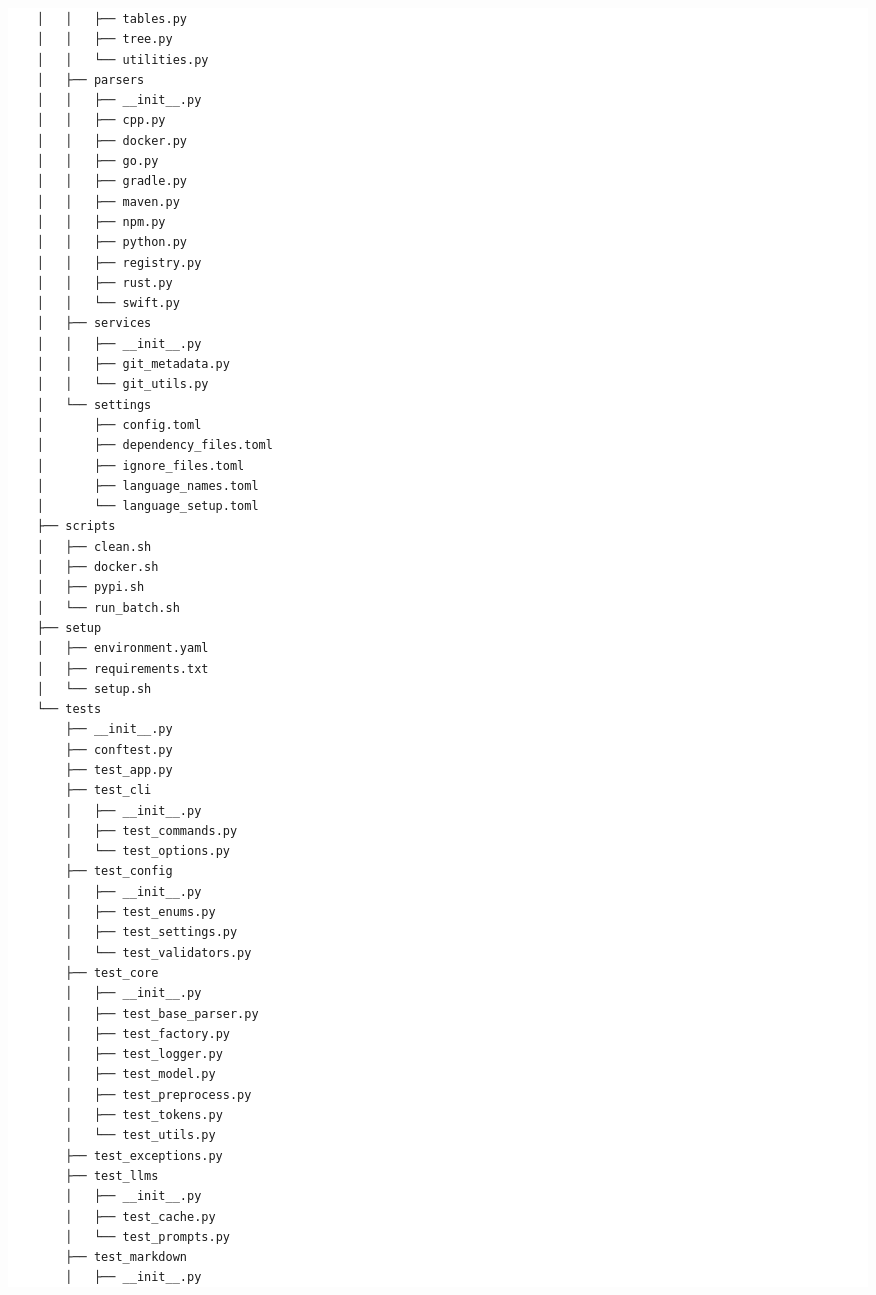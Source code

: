 ```sh
    │   │   ├── tables.py
    │   │   ├── tree.py
    │   │   └── utilities.py
    │   ├── parsers
    │   │   ├── __init__.py
    │   │   ├── cpp.py
    │   │   ├── docker.py
    │   │   ├── go.py
    │   │   ├── gradle.py
    │   │   ├── maven.py
    │   │   ├── npm.py
    │   │   ├── python.py
    │   │   ├── registry.py
    │   │   ├── rust.py
    │   │   └── swift.py
    │   ├── services
    │   │   ├── __init__.py
    │   │   ├── git_metadata.py
    │   │   └── git_utils.py
    │   └── settings
    │       ├── config.toml
    │       ├── dependency_files.toml
    │       ├── ignore_files.toml
    │       ├── language_names.toml
    │       └── language_setup.toml
    ├── scripts
    │   ├── clean.sh
    │   ├── docker.sh
    │   ├── pypi.sh
    │   └── run_batch.sh
    ├── setup
    │   ├── environment.yaml
    │   ├── requirements.txt
    │   └── setup.sh
    └── tests
        ├── __init__.py
        ├── conftest.py
        ├── test_app.py
        ├── test_cli
        │   ├── __init__.py
        │   ├── test_commands.py
        │   └── test_options.py
        ├── test_config
        │   ├── __init__.py
        │   ├── test_enums.py
        │   ├── test_settings.py
        │   └── test_validators.py
        ├── test_core
        │   ├── __init__.py
        │   ├── test_base_parser.py
        │   ├── test_factory.py
        │   ├── test_logger.py
        │   ├── test_model.py
        │   ├── test_preprocess.py
        │   ├── test_tokens.py
        │   └── test_utils.py
        ├── test_exceptions.py
        ├── test_llms
        │   ├── __init__.py
        │   ├── test_cache.py
        │   └── test_prompts.py
        ├── test_markdown
        │   ├── __init__.py
```